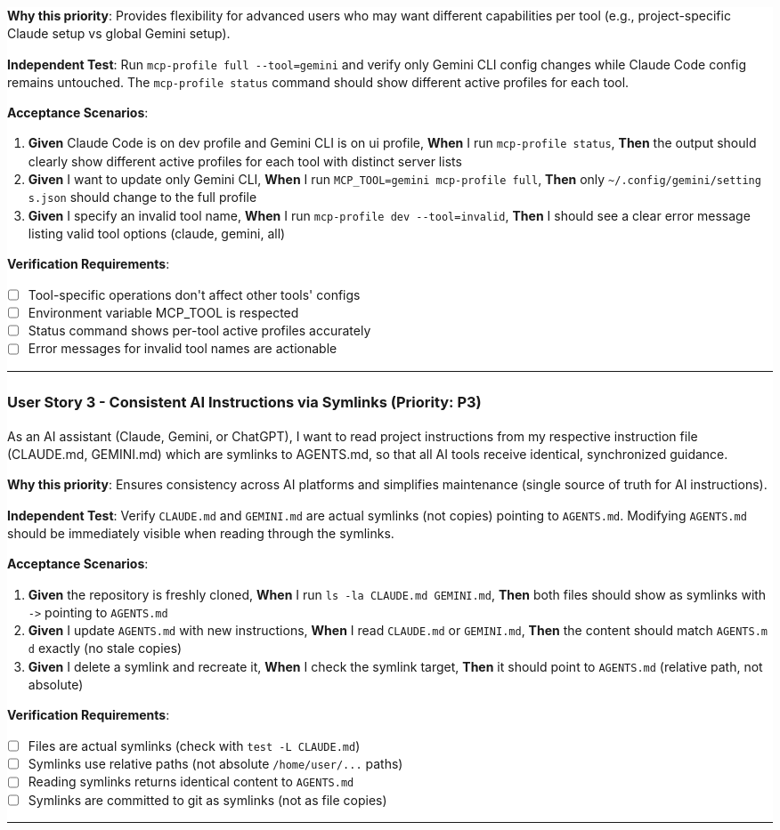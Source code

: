 **Why this priority**: Provides flexibility for advanced users who may want different capabilities per tool (e.g., project-specific Claude setup vs global Gemini setup).

**Independent Test**: Run `mcp-profile full --tool=gemini` and verify only Gemini CLI config changes while Claude Code config remains untouched. The `mcp-profile status` command should show different active profiles for each tool.

**Acceptance Scenarios**:

1. **Given** Claude Code is on dev profile and Gemini CLI is on ui profile, **When** I run `mcp-profile status`, **Then** the output should clearly show different active profiles for each tool with distinct server lists
2. **Given** I want to update only Gemini CLI, **When** I run `MCP_TOOL=gemini mcp-profile full`, **Then** only `~/.config/gemini/settings.json` should change to the full profile
3. **Given** I specify an invalid tool name, **When** I run `mcp-profile dev --tool=invalid`, **Then** I should see a clear error message listing valid tool options (claude, gemini, all)

**Verification Requirements**:
- [ ] Tool-specific operations don't affect other tools' configs
- [ ] Environment variable MCP_TOOL is respected
- [ ] Status command shows per-tool active profiles accurately
- [ ] Error messages for invalid tool names are actionable

---

### User Story 3 - Consistent AI Instructions via Symlinks (Priority: P3)

As an AI assistant (Claude, Gemini, or ChatGPT), I want to read project instructions from my respective instruction file (CLAUDE.md, GEMINI.md) which are symlinks to AGENTS.md, so that all AI tools receive identical, synchronized guidance.

**Why this priority**: Ensures consistency across AI platforms and simplifies maintenance (single source of truth for AI instructions).

**Independent Test**: Verify `CLAUDE.md` and `GEMINI.md` are actual symlinks (not copies) pointing to `AGENTS.md`. Modifying `AGENTS.md` should be immediately visible when reading through the symlinks.

**Acceptance Scenarios**:

1. **Given** the repository is freshly cloned, **When** I run `ls -la CLAUDE.md GEMINI.md`, **Then** both files should show as symlinks with `->` pointing to `AGENTS.md`
2. **Given** I update `AGENTS.md` with new instructions, **When** I read `CLAUDE.md` or `GEMINI.md`, **Then** the content should match `AGENTS.md` exactly (no stale copies)
3. **Given** I delete a symlink and recreate it, **When** I check the symlink target, **Then** it should point to `AGENTS.md` (relative path, not absolute)

**Verification Requirements**:
- [ ] Files are actual symlinks (check with `test -L CLAUDE.md`)
- [ ] Symlinks use relative paths (not absolute `/home/user/...` paths)
- [ ] Reading symlinks returns identical content to `AGENTS.md`
- [ ] Symlinks are committed to git as symlinks (not as file copies)

---
